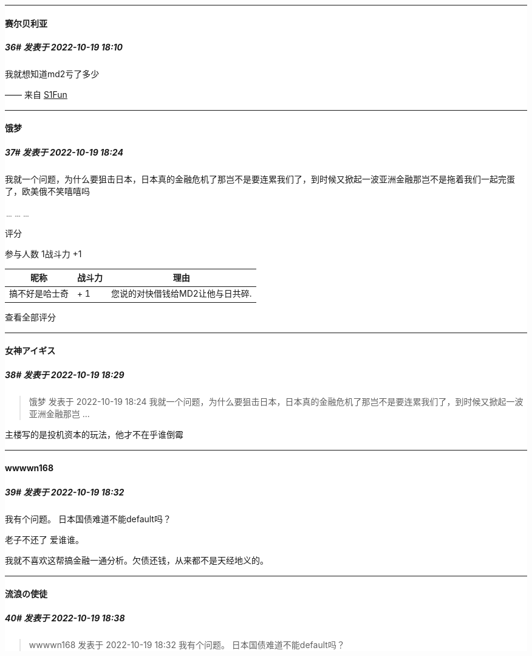 *****

####  赛尔贝利亚  
##### 36#       发表于 2022-10-19 18:10

我就想知道md2亏了多少

—— 来自 [S1Fun](https://s1fun.koalcat.com)

*****

####  饿梦  
##### 37#       发表于 2022-10-19 18:24

我就一个问题，为什么要狙击日本，日本真的金融危机了那岂不是要连累我们了，到时候又掀起一波亚洲金融那岂不是拖着我们一起完蛋了，欧美俄不笑嘻嘻吗

﹍﹍﹍

评分

 参与人数 1战斗力 +1

|昵称|战斗力|理由|
|----|---|---|
| 搞不好是哈士奇| + 1|您说的对快借钱给MD2让他与日共碎.|

查看全部评分

*****

####  女神アイギス  
##### 38#       发表于 2022-10-19 18:29

<blockquote>饿梦 发表于 2022-10-19 18:24
我就一个问题，为什么要狙击日本，日本真的金融危机了那岂不是要连累我们了，到时候又掀起一波亚洲金融那岂 ...</blockquote>
主楼写的是投机资本的玩法，他才不在乎谁倒霉

*****

####  wwwwn168  
##### 39#       发表于 2022-10-19 18:32

我有个问题。 日本国债难道不能default吗？

老子不还了 爱谁谁。

我就不喜欢这帮搞金融一通分析。欠债还钱，从来都不是天经地义的。

*****

####  流浪の使徒  
##### 40#       发表于 2022-10-19 18:38

<blockquote>wwwwn168 发表于 2022-10-19 18:32
我有个问题。 日本国债难道不能default吗？
